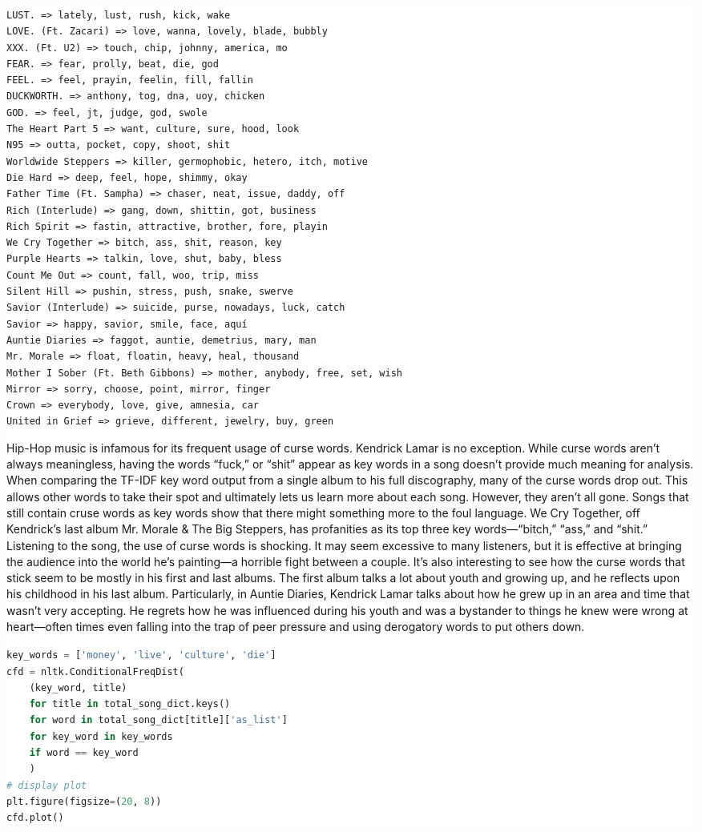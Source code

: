     LUST. => lately, lust, rush, kick, wake
    LOVE. (Ft. Zacari) => love, wanna, lovely, blade, bubbly
    XXX. (Ft. U2) => touch, chip, johnny, america, mo
    FEAR. => fear, prolly, beat, die, god
    FEEL. => feel, prayin, feelin, fill, fallin
    DUCKWORTH. => anthony, tog, dna, uoy, chicken
    GOD. => feel, jt, judge, god, swole
    The Heart Part 5 => want, culture, sure, hood, look
    N95 => outta, pocket, copy, shoot, shit
    Worldwide Steppers => killer, germophobic, hetero, itch, motive
    Die Hard => deep, feel, hope, shimmy, okay
    Father Time (Ft. Sampha) => chaser, neat, issue, daddy, off
    Rich (Interlude) => gang, down, shittin, got, business
    Rich Spirit => fastin, attractive, brother, fore, playin
    We Cry Together => bitch, ass, shit, reason, key
    Purple Hearts => talkin, love, shut, baby, bless
    Count Me Out => count, fall, woo, trip, miss
    Silent Hill => pushin, stress, push, snake, swerve
    Savior (Interlude) => suicide, purse, nowadays, luck, catch
    Savior => happy, savior, smile, face, aquí
    Auntie Diaries => faggot, auntie, demetrius, mary, man
    Mr. Morale => float, floatin, heavy, heal, thousand
    Mother I Sober (Ft. Beth Gibbons) => mother, anybody, free, set, wish
    Mirror => sorry, choose, point, mirror, finger
    Crown => everybody, love, give, amnesia, car
    United in Grief => grieve, different, jewelry, buy, green


Hip-Hop music is infamous for its frequent usage of curse words. Kendrick Lamar is no exception. While curse words aren’t always meaningless, having the words “fuck,” or “shit” appear as key words in a song doesn’t provide much meaning for analysis. When comparing the TF-IDF key word output from a single album to his full discography, many of the curse words drop out. This allows other words to take their spot and ultimately lets us learn more about each song. However, they aren’t all gone. Songs that still contain cruse words as key words show that there might something more to the foul language. We Cry Together, off Kendrick’s last album Mr. Morale & The Big Steppers, has profanities as its top three key words—“bitch,” “ass,” and “shit.” Listening to the song, the use of curse words is shocking. It may seem excessive to many listeners, but it is effective at bringing the audience into the world he’s painting—a horrible fight between a couple. It’s also interesting to see how the curse words that stick seem to be mostly in his first and last albums. The first album talks a lot about youth and growing up, and he reflects upon his childhood in his last album. Particularly, in Auntie Diaries, Kendrick Lamar talks about how he grew up in an area and time that wasn’t very accepting. He regrets how he was influenced during his youth and was a bystander to things he knew were wrong at heart—often times even falling into the trap of peer pressure and using derogatory words to put others down. 


```python
key_words = ['money', 'live', 'culture', 'die']
cfd = nltk.ConditionalFreqDist(
    (key_word, title)
    for title in total_song_dict.keys()
    for word in total_song_dict[title]['as_list']
    for key_word in key_words
    if word == key_word
    )
# display plot
plt.figure(figsize=(20, 8))  
cfd.plot()
```
